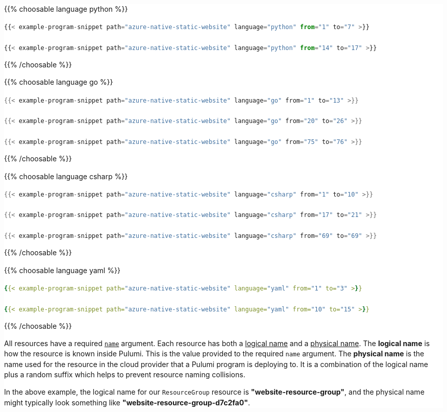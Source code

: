{{% choosable language python %}}

```python
{{< example-program-snippet path="azure-native-static-website" language="python" from="1" to="7" >}}

{{< example-program-snippet path="azure-native-static-website" language="python" from="14" to="17" >}}
```

{{% /choosable %}}

{{% choosable language go %}}

```go
{{< example-program-snippet path="azure-native-static-website" language="go" from="1" to="13" >}}

{{< example-program-snippet path="azure-native-static-website" language="go" from="20" to="26" >}}

{{< example-program-snippet path="azure-native-static-website" language="go" from="75" to="76" >}}
```

{{% /choosable %}}

{{% choosable language csharp %}}

```csharp
{{< example-program-snippet path="azure-native-static-website" language="csharp" from="1" to="10" >}}

{{< example-program-snippet path="azure-native-static-website" language="csharp" from="17" to="21" >}}

{{< example-program-snippet path="azure-native-static-website" language="csharp" from="69" to="69" >}}
```

{{% /choosable %}}

{{% choosable language yaml %}}

```yaml
{{< example-program-snippet path="azure-native-static-website" language="yaml" from="1" to="3" >}}

{{< example-program-snippet path="azure-native-static-website" language="yaml" from="10" to="15" >}}
```

{{% /choosable %}}

All resources have a required [`name`](/docs/concepts/resources/names/) argument. Each resource has both a [logical name](/docs/concepts/resources/names/#logicalname) and a [physical name](/docs/concepts/resources/names/#autonaming). The **logical name** is how the resource is known inside Pulumi. This is the value provided to the required `name` argument. The **physical name** is the name used for the resource in the cloud provider that a Pulumi program is deploying to. It is a combination of the logical name plus a random suffix which helps to prevent resource naming collisions.

In the above example, the logical name for our `ResourceGroup` resource is **"website-resource-group"**, and the physical name might typically look something like **"website-resource-group-d7c2fa0"**.
